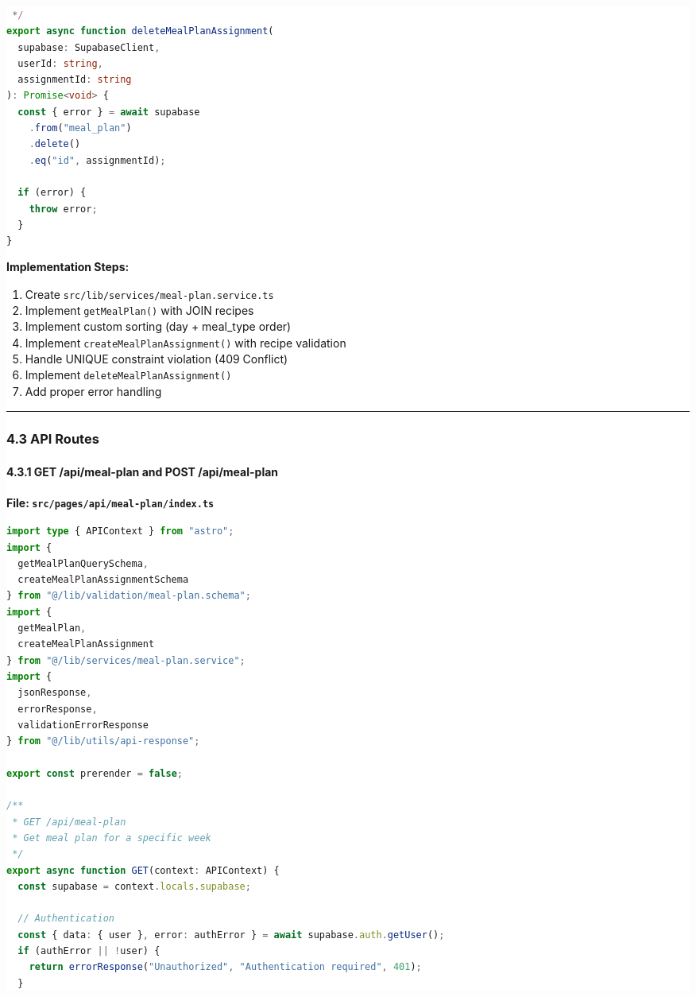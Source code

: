 ```typescript
 */
export async function deleteMealPlanAssignment(
  supabase: SupabaseClient,
  userId: string,
  assignmentId: string
): Promise<void> {
  const { error } = await supabase
    .from("meal_plan")
    .delete()
    .eq("id", assignmentId);

  if (error) {
    throw error;
  }
}
```

**Implementation Steps:**
1. Create `src/lib/services/meal-plan.service.ts`
2. Implement `getMealPlan()` with JOIN recipes
3. Implement custom sorting (day + meal_type order)
4. Implement `createMealPlanAssignment()` with recipe validation
5. Handle UNIQUE constraint violation (409 Conflict)
6. Implement `deleteMealPlanAssignment()`
7. Add proper error handling

---

### 4.3 API Routes

#### 4.3.1 GET /api/meal-plan and POST /api/meal-plan

**File: `src/pages/api/meal-plan/index.ts`**

```typescript
import type { APIContext } from "astro";
import {
  getMealPlanQuerySchema,
  createMealPlanAssignmentSchema
} from "@/lib/validation/meal-plan.schema";
import {
  getMealPlan,
  createMealPlanAssignment
} from "@/lib/services/meal-plan.service";
import {
  jsonResponse,
  errorResponse,
  validationErrorResponse
} from "@/lib/utils/api-response";

export const prerender = false;

/**
 * GET /api/meal-plan
 * Get meal plan for a specific week
 */
export async function GET(context: APIContext) {
  const supabase = context.locals.supabase;

  // Authentication
  const { data: { user }, error: authError } = await supabase.auth.getUser();
  if (authError || !user) {
    return errorResponse("Unauthorized", "Authentication required", 401);
  }

```